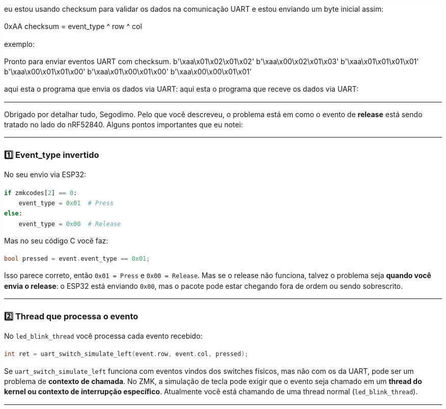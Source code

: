 eu estou usando checksum para validar os dados na comunicação UART
e estou enviando um byte inicial assim:

0xAA
checksum = event_type ^ row ^ col

exemplo:

Pronto para enviar eventos UART com checksum.
b'\xaa\x01\x02\x01\x02'
b'\xaa\x00\x02\x01\x03'
b'\xaa\x01\x01\x01\x01'
b'\xaa\x00\x01\x01\x00'
b'\xaa\x01\x00\x01\x00'
b'\xaa\x00\x00\x01\x01'

aqui esta o programa que envia os dados via UART:
aqui esta o programa que receve os dados via UART:


---

Obrigado por detalhar tudo, Segodimo. Pelo que você descreveu, o problema está em como o evento de **release** está sendo tratado no lado do nRF52840. Alguns pontos importantes que eu notei:

---

### 1️⃣ Event\_type invertido

No seu envio via ESP32:

```python
if zmkcodes[2] == 0:
    event_type = 0x01  # Press
else:
    event_type = 0x00  # Release
```

Mas no seu código C você faz:

```c
bool pressed = event.event_type == 0x01;
```

Isso parece correto, então `0x01 = Press` e `0x00 = Release`. Mas se o release não funciona, talvez o problema seja **quando você envia o release**: o ESP32 está enviando `0x00`, mas o pacote pode estar chegando fora de ordem ou sendo sobrescrito.

---

### 2️⃣ Thread que processa o evento

No `led_blink_thread` você processa cada evento recebido:

```c
int ret = uart_switch_simulate_left(event.row, event.col, pressed);
```

Se `uart_switch_simulate_left` funciona com eventos vindos dos switches físicos,
mas não com os da UART, pode ser um problema de **contexto de chamada**.
No ZMK, a simulação de tecla pode exigir que o evento seja chamado em um
**thread do kernel ou contexto de interrupção específico**.
Atualmente você está chamando de uma thread normal (`led_blink_thread`).

---